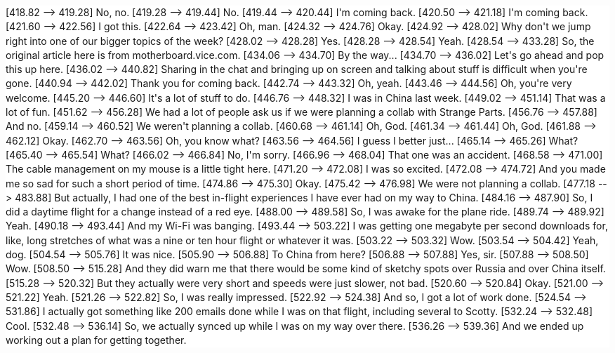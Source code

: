 [418.82 --> 419.28]  No, no.
[419.28 --> 419.44]  No.
[419.44 --> 420.44]  I'm coming back.
[420.50 --> 421.18]  I'm coming back.
[421.60 --> 422.56]  I got this.
[422.64 --> 423.42]  Oh, man.
[424.32 --> 424.76]  Okay.
[424.92 --> 428.02]  Why don't we jump right into one of our bigger topics of the week?
[428.02 --> 428.28]  Yes.
[428.28 --> 428.54]  Yeah.
[428.54 --> 433.28]  So, the original article here is from motherboard.vice.com.
[434.06 --> 434.70]  By the way...
[434.70 --> 436.02]  Let's go ahead and pop this up here.
[436.02 --> 440.82]  Sharing in the chat and bringing up on screen and talking about stuff is difficult when you're gone.
[440.94 --> 442.02]  Thank you for coming back.
[442.74 --> 443.32]  Oh, yeah.
[443.46 --> 444.56]  Oh, you're very welcome.
[445.20 --> 446.60]  It's a lot of stuff to do.
[446.76 --> 448.32]  I was in China last week.
[449.02 --> 451.14]  That was a lot of fun.
[451.62 --> 456.28]  We had a lot of people ask us if we were planning a collab with Strange Parts.
[456.76 --> 457.88]  And no.
[459.14 --> 460.52]  We weren't planning a collab.
[460.68 --> 461.14]  Oh, God.
[461.34 --> 461.44]  Oh, God.
[461.88 --> 462.12]  Okay.
[462.70 --> 463.56]  Oh, you know what?
[463.56 --> 464.56]  I guess I better just...
[465.14 --> 465.26]  What?
[465.40 --> 465.54]  What?
[466.02 --> 466.84]  No, I'm sorry.
[466.96 --> 468.04]  That one was an accident.
[468.58 --> 471.00]  The cable management on my mouse is a little tight here.
[471.20 --> 472.08]  I was so excited.
[472.08 --> 474.72]  And you made me so sad for such a short period of time.
[474.86 --> 475.30]  Okay.
[475.42 --> 476.98]  We were not planning a collab.
[477.18 --> 483.88]  But actually, I had one of the best in-flight experiences I have ever had on my way to China.
[484.16 --> 487.90]  So, I did a daytime flight for a change instead of a red eye.
[488.00 --> 489.58]  So, I was awake for the plane ride.
[489.74 --> 489.92]  Yeah.
[490.18 --> 493.44]  And my Wi-Fi was banging.
[493.44 --> 503.22]  I was getting one megabyte per second downloads for, like, long stretches of what was a nine or ten hour flight or whatever it was.
[503.22 --> 503.32]  Wow.
[503.54 --> 504.42]  Yeah, dog.
[504.54 --> 505.76]  It was nice.
[505.90 --> 506.88]  To China from here?
[506.88 --> 507.88]  Yes, sir.
[507.88 --> 508.50]  Wow.
[508.50 --> 515.28]  And they did warn me that there would be some kind of sketchy spots over Russia and over China itself.
[515.28 --> 520.32]  But they actually were very short and speeds were just slower, not bad.
[520.60 --> 520.84]  Okay.
[521.00 --> 521.22]  Yeah.
[521.26 --> 522.82]  So, I was really impressed.
[522.92 --> 524.38]  And so, I got a lot of work done.
[524.54 --> 531.86]  I actually got something like 200 emails done while I was on that flight, including several to Scotty.
[532.24 --> 532.48]  Cool.
[532.48 --> 536.14]  So, we actually synced up while I was on my way over there.
[536.26 --> 539.36]  And we ended up working out a plan for getting together.